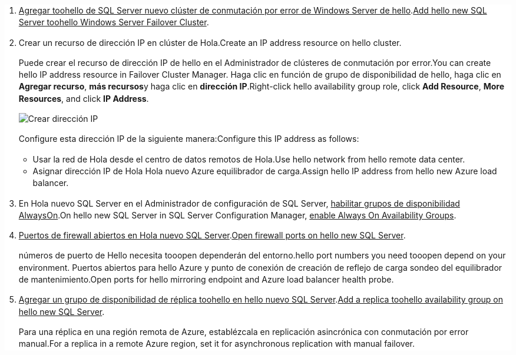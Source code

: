 1. <span data-ttu-id="b4ec3-153">[Agregar toohello de SQL Server nuevo clúster de conmutación por error de Windows Server de hello](virtual-machines-windows-portal-sql-availability-group-tutorial.md#addNode).</span><span class="sxs-lookup"><span data-stu-id="b4ec3-153">[Add hello new SQL Server toohello Windows Server Failover Cluster](virtual-machines-windows-portal-sql-availability-group-tutorial.md#addNode).</span></span>

1. <span data-ttu-id="b4ec3-154">Crear un recurso de dirección IP en clúster de Hola.</span><span class="sxs-lookup"><span data-stu-id="b4ec3-154">Create an IP address resource on hello cluster.</span></span>

   <span data-ttu-id="b4ec3-155">Puede crear el recurso de dirección IP de hello en el Administrador de clústeres de conmutación por error.</span><span class="sxs-lookup"><span data-stu-id="b4ec3-155">You can create hello IP address resource in Failover Cluster Manager.</span></span> <span data-ttu-id="b4ec3-156">Haga clic en función de grupo de disponibilidad de hello, haga clic en **Agregar recurso**, **más recursos**y haga clic en **dirección IP**.</span><span class="sxs-lookup"><span data-stu-id="b4ec3-156">Right-click hello availability group role, click **Add Resource**, **More Resources**, and click **IP Address**.</span></span>

   ![Crear dirección IP](./media/virtual-machines-windows-portal-sql-availability-group-dr/20-add-ip-resource.png)

   <span data-ttu-id="b4ec3-158">Configure esta dirección IP de la siguiente manera:</span><span class="sxs-lookup"><span data-stu-id="b4ec3-158">Configure this IP address as follows:</span></span>

   - <span data-ttu-id="b4ec3-159">Usar la red de Hola desde el centro de datos remotos de Hola.</span><span class="sxs-lookup"><span data-stu-id="b4ec3-159">Use hello network from hello remote data center.</span></span>
   - <span data-ttu-id="b4ec3-160">Asignar dirección IP de Hola Hola nuevo Azure equilibrador de carga.</span><span class="sxs-lookup"><span data-stu-id="b4ec3-160">Assign hello IP address from hello new Azure load balancer.</span></span> 

1. <span data-ttu-id="b4ec3-161">En Hola nuevo SQL Server en el Administrador de configuración de SQL Server, [habilitar grupos de disponibilidad AlwaysOn](http://msdn.microsoft.com/library/ff878259.aspx).</span><span class="sxs-lookup"><span data-stu-id="b4ec3-161">On hello new SQL Server in SQL Server Configuration Manager, [enable Always On Availability Groups](http://msdn.microsoft.com/library/ff878259.aspx).</span></span>

1. <span data-ttu-id="b4ec3-162">[Puertos de firewall abiertos en Hola nuevo SQL Server](virtual-machines-windows-portal-sql-availability-group-prereq.md#endpoint-firewall).</span><span class="sxs-lookup"><span data-stu-id="b4ec3-162">[Open firewall ports on hello new SQL Server](virtual-machines-windows-portal-sql-availability-group-prereq.md#endpoint-firewall).</span></span>

   <span data-ttu-id="b4ec3-163">números de puerto de Hello necesita tooopen dependerán del entorno.</span><span class="sxs-lookup"><span data-stu-id="b4ec3-163">hello port numbers you need tooopen depend on your environment.</span></span> <span data-ttu-id="b4ec3-164">Puertos abiertos para hello Azure y punto de conexión de creación de reflejo de carga sondeo del equilibrador de mantenimiento.</span><span class="sxs-lookup"><span data-stu-id="b4ec3-164">Open ports for hello mirroring endpoint and Azure load balancer health probe.</span></span>

1. <span data-ttu-id="b4ec3-165">[Agregar un grupo de disponibilidad de réplica toohello en hello nuevo SQL Server](http://msdn.microsoft.com/library/hh213239.aspx).</span><span class="sxs-lookup"><span data-stu-id="b4ec3-165">[Add a replica toohello availability group on hello new SQL Server](http://msdn.microsoft.com/library/hh213239.aspx).</span></span>

   <span data-ttu-id="b4ec3-166">Para una réplica en una región remota de Azure, establézcala en replicación asincrónica con conmutación por error manual.</span><span class="sxs-lookup"><span data-stu-id="b4ec3-166">For a replica in a remote Azure region, set it for asynchronous replication with manual failover.</span></span>  
